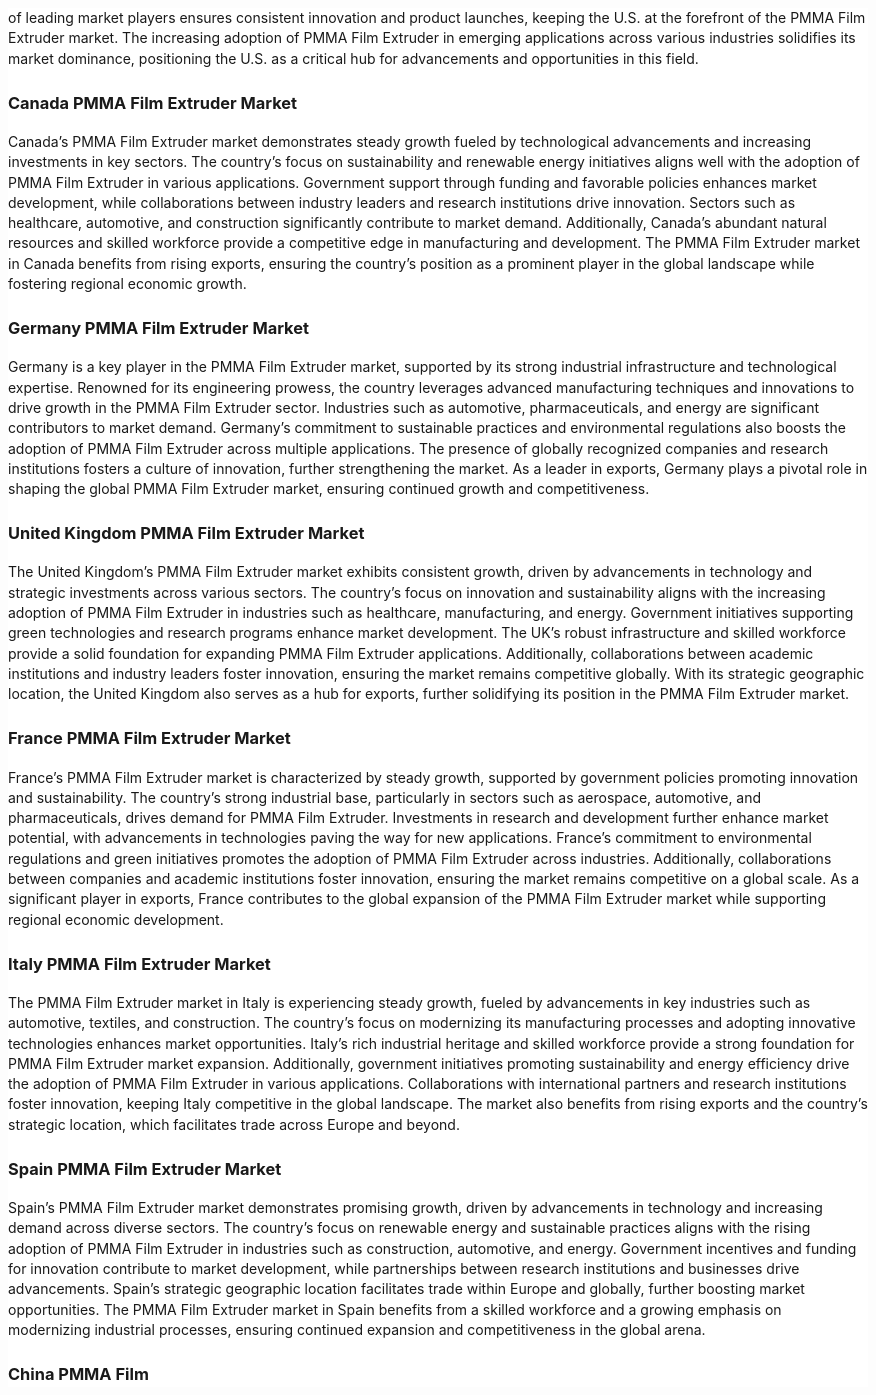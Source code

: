 of leading market players ensures consistent innovation and product launches, keeping the U.S. at the forefront of the PMMA Film Extruder market. The increasing adoption of PMMA Film Extruder in emerging applications across various industries solidifies its market dominance, positioning the U.S. as a critical hub for advancements and opportunities in this field.</p><h3>Canada PMMA Film Extruder Market</h3><p>Canada&rsquo;s PMMA Film Extruder market demonstrates steady growth fueled by technological advancements and increasing investments in key sectors. The country&rsquo;s focus on sustainability and renewable energy initiatives aligns well with the adoption of PMMA Film Extruder in various applications. Government support through funding and favorable policies enhances market development, while collaborations between industry leaders and research institutions drive innovation. Sectors such as healthcare, automotive, and construction significantly contribute to market demand. Additionally, Canada&rsquo;s abundant natural resources and skilled workforce provide a competitive edge in manufacturing and development. The PMMA Film Extruder market in Canada benefits from rising exports, ensuring the country&rsquo;s position as a prominent player in the global landscape while fostering regional economic growth.</p><h3>Germany PMMA Film Extruder Market</h3><p>Germany is a key player in the PMMA Film Extruder market, supported by its strong industrial infrastructure and technological expertise. Renowned for its engineering prowess, the country leverages advanced manufacturing techniques and innovations to drive growth in the PMMA Film Extruder sector. Industries such as automotive, pharmaceuticals, and energy are significant contributors to market demand. Germany&rsquo;s commitment to sustainable practices and environmental regulations also boosts the adoption of PMMA Film Extruder across multiple applications. The presence of globally recognized companies and research institutions fosters a culture of innovation, further strengthening the market. As a leader in exports, Germany plays a pivotal role in shaping the global PMMA Film Extruder market, ensuring continued growth and competitiveness.</p><h3>United Kingdom PMMA Film Extruder Market</h3><p>The United Kingdom&rsquo;s PMMA Film Extruder market exhibits consistent growth, driven by advancements in technology and strategic investments across various sectors. The country&rsquo;s focus on innovation and sustainability aligns with the increasing adoption of PMMA Film Extruder in industries such as healthcare, manufacturing, and energy. Government initiatives supporting green technologies and research programs enhance market development. The UK&rsquo;s robust infrastructure and skilled workforce provide a solid foundation for expanding PMMA Film Extruder applications. Additionally, collaborations between academic institutions and industry leaders foster innovation, ensuring the market remains competitive globally. With its strategic geographic location, the United Kingdom also serves as a hub for exports, further solidifying its position in the PMMA Film Extruder market.</p><h3>France PMMA Film Extruder Market</h3><p>France&rsquo;s PMMA Film Extruder market is characterized by steady growth, supported by government policies promoting innovation and sustainability. The country&rsquo;s strong industrial base, particularly in sectors such as aerospace, automotive, and pharmaceuticals, drives demand for PMMA Film Extruder. Investments in research and development further enhance market potential, with advancements in technologies paving the way for new applications. France&rsquo;s commitment to environmental regulations and green initiatives promotes the adoption of PMMA Film Extruder across industries. Additionally, collaborations between companies and academic institutions foster innovation, ensuring the market remains competitive on a global scale. As a significant player in exports, France contributes to the global expansion of the PMMA Film Extruder market while supporting regional economic development.</p><h3>Italy PMMA Film Extruder Market</h3><p>The PMMA Film Extruder market in Italy is experiencing steady growth, fueled by advancements in key industries such as automotive, textiles, and construction. The country&rsquo;s focus on modernizing its manufacturing processes and adopting innovative technologies enhances market opportunities. Italy&rsquo;s rich industrial heritage and skilled workforce provide a strong foundation for PMMA Film Extruder market expansion. Additionally, government initiatives promoting sustainability and energy efficiency drive the adoption of PMMA Film Extruder in various applications. Collaborations with international partners and research institutions foster innovation, keeping Italy competitive in the global landscape. The market also benefits from rising exports and the country&rsquo;s strategic location, which facilitates trade across Europe and beyond.</p><h3>Spain PMMA Film Extruder Market</h3><p>Spain&rsquo;s PMMA Film Extruder market demonstrates promising growth, driven by advancements in technology and increasing demand across diverse sectors. The country&rsquo;s focus on renewable energy and sustainable practices aligns with the rising adoption of PMMA Film Extruder in industries such as construction, automotive, and energy. Government incentives and funding for innovation contribute to market development, while partnerships between research institutions and businesses drive advancements. Spain&rsquo;s strategic geographic location facilitates trade within Europe and globally, further boosting market opportunities. The PMMA Film Extruder market in Spain benefits from a skilled workforce and a growing emphasis on modernizing industrial processes, ensuring continued expansion and competitiveness in the global arena.</p><h3>China PMMA Film